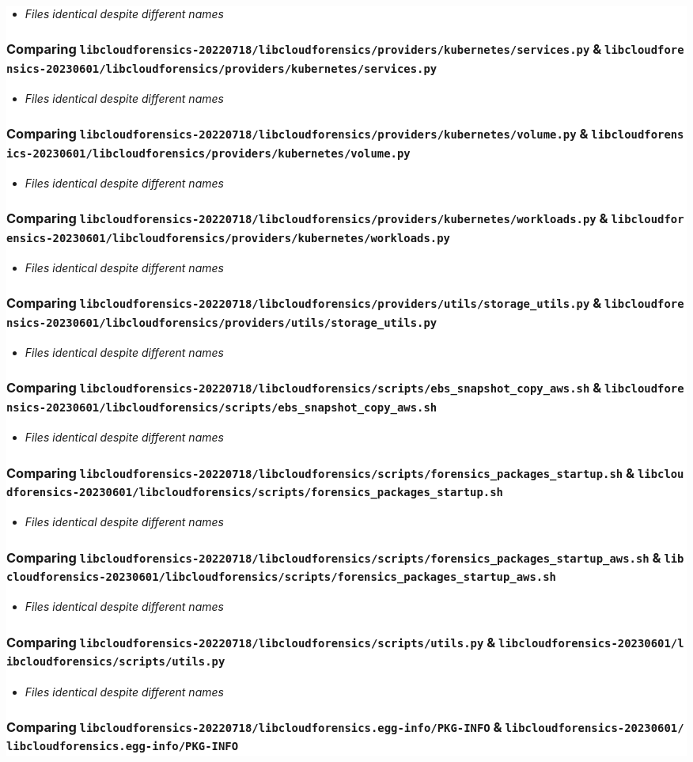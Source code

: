  * *Files identical despite different names*

### Comparing `libcloudforensics-20220718/libcloudforensics/providers/kubernetes/services.py` & `libcloudforensics-20230601/libcloudforensics/providers/kubernetes/services.py`

 * *Files identical despite different names*

### Comparing `libcloudforensics-20220718/libcloudforensics/providers/kubernetes/volume.py` & `libcloudforensics-20230601/libcloudforensics/providers/kubernetes/volume.py`

 * *Files identical despite different names*

### Comparing `libcloudforensics-20220718/libcloudforensics/providers/kubernetes/workloads.py` & `libcloudforensics-20230601/libcloudforensics/providers/kubernetes/workloads.py`

 * *Files identical despite different names*

### Comparing `libcloudforensics-20220718/libcloudforensics/providers/utils/storage_utils.py` & `libcloudforensics-20230601/libcloudforensics/providers/utils/storage_utils.py`

 * *Files identical despite different names*

### Comparing `libcloudforensics-20220718/libcloudforensics/scripts/ebs_snapshot_copy_aws.sh` & `libcloudforensics-20230601/libcloudforensics/scripts/ebs_snapshot_copy_aws.sh`

 * *Files identical despite different names*

### Comparing `libcloudforensics-20220718/libcloudforensics/scripts/forensics_packages_startup.sh` & `libcloudforensics-20230601/libcloudforensics/scripts/forensics_packages_startup.sh`

 * *Files identical despite different names*

### Comparing `libcloudforensics-20220718/libcloudforensics/scripts/forensics_packages_startup_aws.sh` & `libcloudforensics-20230601/libcloudforensics/scripts/forensics_packages_startup_aws.sh`

 * *Files identical despite different names*

### Comparing `libcloudforensics-20220718/libcloudforensics/scripts/utils.py` & `libcloudforensics-20230601/libcloudforensics/scripts/utils.py`

 * *Files identical despite different names*

### Comparing `libcloudforensics-20220718/libcloudforensics.egg-info/PKG-INFO` & `libcloudforensics-20230601/libcloudforensics.egg-info/PKG-INFO`
